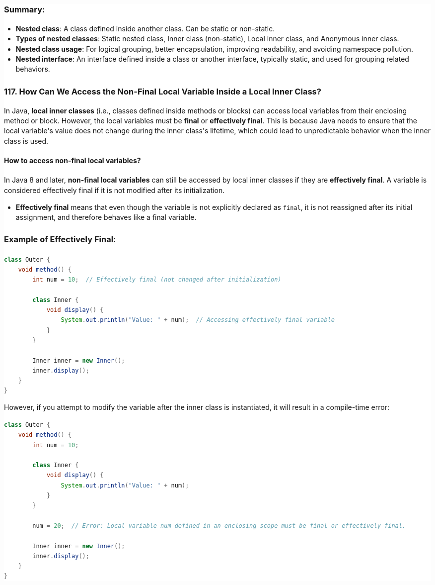 ### Summary:

- **Nested class**: A class defined inside another class. Can be static or non-static.
- **Types of nested classes**: Static nested class, Inner class (non-static), Local inner class, and Anonymous inner class.
- **Nested class usage**: For logical grouping, better encapsulation, improving readability, and avoiding namespace pollution.
- **Nested interface**: An interface defined inside a class or another interface, typically static, and used for grouping related behaviors.

### 117. **How Can We Access the Non-Final Local Variable Inside a Local Inner Class?**

In Java, **local inner classes** (i.e., classes defined inside methods or blocks) can access local variables from their enclosing method or block. However, the local variables must be **final** or **effectively final**. This is because Java needs to ensure that the local variable's value does not change during the inner class's lifetime, which could lead to unpredictable behavior when the inner class is used.

#### **How to access non-final local variables?**
In Java 8 and later, **non-final local variables** can still be accessed by local inner classes if they are **effectively final**. A variable is considered effectively final if it is not modified after its initialization.

- **Effectively final** means that even though the variable is not explicitly declared as `final`, it is not reassigned after its initial assignment, and therefore behaves like a final variable.

### Example of **Effectively Final**:
```java
class Outer {
    void method() {
        int num = 10;  // Effectively final (not changed after initialization)
        
        class Inner {
            void display() {
                System.out.println("Value: " + num);  // Accessing effectively final variable
            }
        }
        
        Inner inner = new Inner();
        inner.display();
    }
}
```

However, if you attempt to modify the variable after the inner class is instantiated, it will result in a compile-time error:
```java
class Outer {
    void method() {
        int num = 10;
        
        class Inner {
            void display() {
                System.out.println("Value: " + num);
            }
        }
        
        num = 20;  // Error: Local variable num defined in an enclosing scope must be final or effectively final.
        
        Inner inner = new Inner();
        inner.display();
    }
}
```